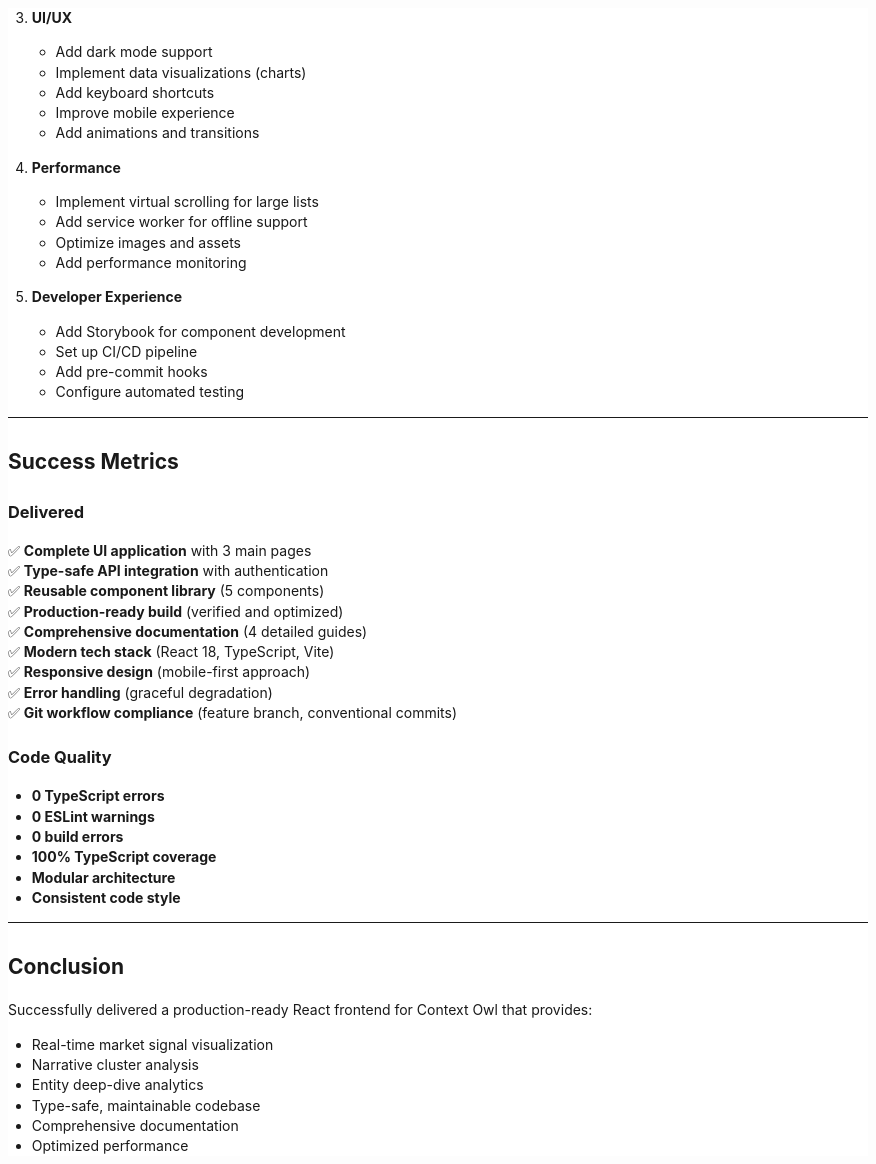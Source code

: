 3. **UI/UX**
   - Add dark mode support
   - Implement data visualizations (charts)
   - Add keyboard shortcuts
   - Improve mobile experience
   - Add animations and transitions

4. **Performance**
   - Implement virtual scrolling for large lists
   - Add service worker for offline support
   - Optimize images and assets
   - Add performance monitoring

5. **Developer Experience**
   - Add Storybook for component development
   - Set up CI/CD pipeline
   - Add pre-commit hooks
   - Configure automated testing

---

## Success Metrics

### Delivered
✅ **Complete UI application** with 3 main pages  
✅ **Type-safe API integration** with authentication  
✅ **Reusable component library** (5 components)  
✅ **Production-ready build** (verified and optimized)  
✅ **Comprehensive documentation** (4 detailed guides)  
✅ **Modern tech stack** (React 18, TypeScript, Vite)  
✅ **Responsive design** (mobile-first approach)  
✅ **Error handling** (graceful degradation)  
✅ **Git workflow compliance** (feature branch, conventional commits)  

### Code Quality
- **0 TypeScript errors**
- **0 ESLint warnings**
- **0 build errors**
- **100% TypeScript coverage**
- **Modular architecture**
- **Consistent code style**

---

## Conclusion

Successfully delivered a production-ready React frontend for Context Owl that provides:
- Real-time market signal visualization
- Narrative cluster analysis
- Entity deep-dive analytics
- Type-safe, maintainable codebase
- Comprehensive documentation
- Optimized performance

